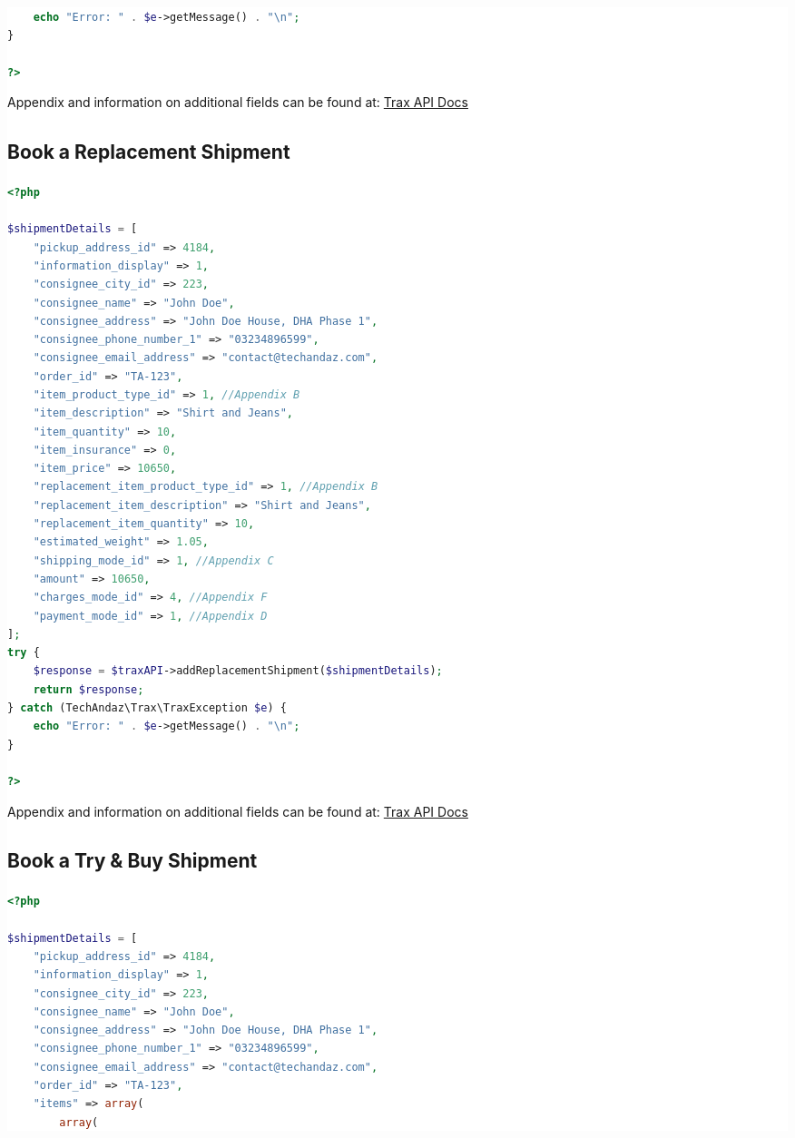 ```php
    echo "Error: " . $e->getMessage() . "\n";
}

?>
```
Appendix and information on additional fields can be found at: [Trax API Docs](src/Trax/API%20Document%20-%20Trax.pdf)
## Book a Replacement Shipment

```php
<?php

$shipmentDetails = [
    "pickup_address_id" => 4184,
    "information_display" => 1,
    "consignee_city_id" => 223,
    "consignee_name" => "John Doe",
    "consignee_address" => "John Doe House, DHA Phase 1",
    "consignee_phone_number_1" => "03234896599",
    "consignee_email_address" => "contact@techandaz.com",
    "order_id" => "TA-123",
    "item_product_type_id" => 1, //Appendix B
    "item_description" => "Shirt and Jeans",
    "item_quantity" => 10,
    "item_insurance" => 0,
    "item_price" => 10650,
    "replacement_item_product_type_id" => 1, //Appendix B
    "replacement_item_description" => "Shirt and Jeans",
    "replacement_item_quantity" => 10,
    "estimated_weight" => 1.05,
    "shipping_mode_id" => 1, //Appendix C
    "amount" => 10650,
    "charges_mode_id" => 4, //Appendix F
    "payment_mode_id" => 1, //Appendix D        
];
try {
    $response = $traxAPI->addReplacementShipment($shipmentDetails);
    return $response;
} catch (TechAndaz\Trax\TraxException $e) {
    echo "Error: " . $e->getMessage() . "\n";
}

?>
```
Appendix and information on additional fields can be found at: [Trax API Docs](src/Trax/API%20Document%20-%20Trax.pdf)
## Book a Try & Buy Shipment

```php
<?php

$shipmentDetails = [
    "pickup_address_id" => 4184,
    "information_display" => 1,
    "consignee_city_id" => 223,
    "consignee_name" => "John Doe",
    "consignee_address" => "John Doe House, DHA Phase 1",
    "consignee_phone_number_1" => "03234896599",
    "consignee_email_address" => "contact@techandaz.com",
    "order_id" => "TA-123",
    "items" => array(
        array(
```